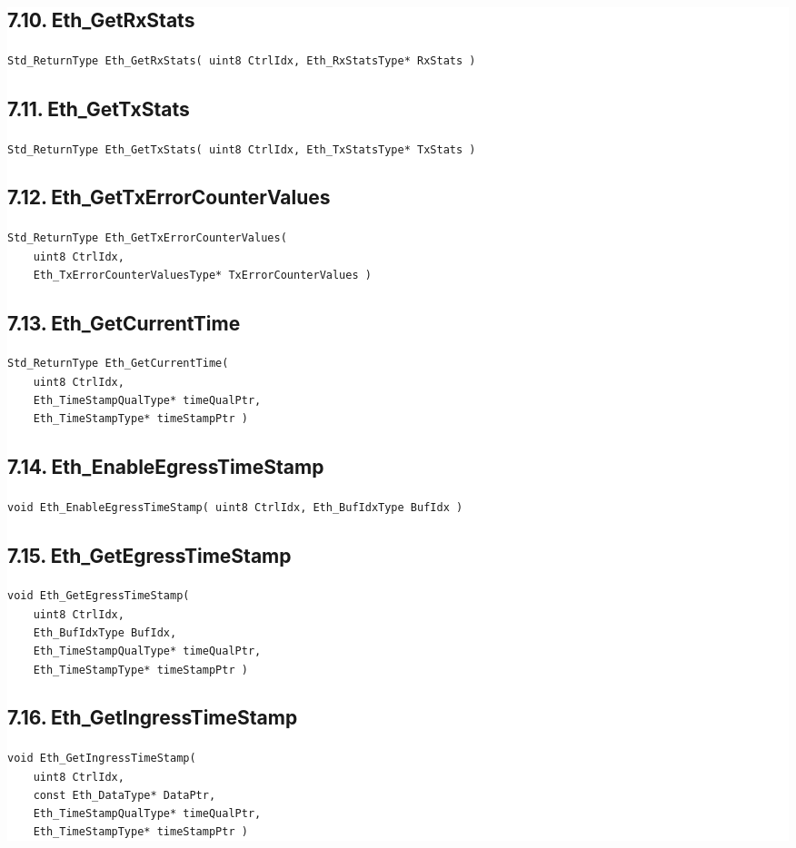 ## 7.10. Eth_GetRxStats

```
Std_ReturnType Eth_GetRxStats( uint8 CtrlIdx, Eth_RxStatsType* RxStats )
```

## 7.11. Eth_GetTxStats

```
Std_ReturnType Eth_GetTxStats( uint8 CtrlIdx, Eth_TxStatsType* TxStats )
```

## 7.12. Eth_GetTxErrorCounterValues

```
Std_ReturnType Eth_GetTxErrorCounterValues(
    uint8 CtrlIdx, 
    Eth_TxErrorCounterValuesType* TxErrorCounterValues )
```

## 7.13. Eth_GetCurrentTime

```
Std_ReturnType Eth_GetCurrentTime( 
    uint8 CtrlIdx, 
    Eth_TimeStampQualType* timeQualPtr, 
    Eth_TimeStampType* timeStampPtr )
```

## 7.14. Eth_EnableEgressTimeStamp

```
void Eth_EnableEgressTimeStamp( uint8 CtrlIdx, Eth_BufIdxType BufIdx )
```

## 7.15. Eth_GetEgressTimeStamp

```
void Eth_GetEgressTimeStamp( 
    uint8 CtrlIdx, 
    Eth_BufIdxType BufIdx, 
    Eth_TimeStampQualType* timeQualPtr, 
    Eth_TimeStampType* timeStampPtr )
```

## 7.16. Eth_GetIngressTimeStamp

```
void Eth_GetIngressTimeStamp( 
    uint8 CtrlIdx, 
    const Eth_DataType* DataPtr, 
    Eth_TimeStampQualType* timeQualPtr, 
    Eth_TimeStampType* timeStampPtr )
```

